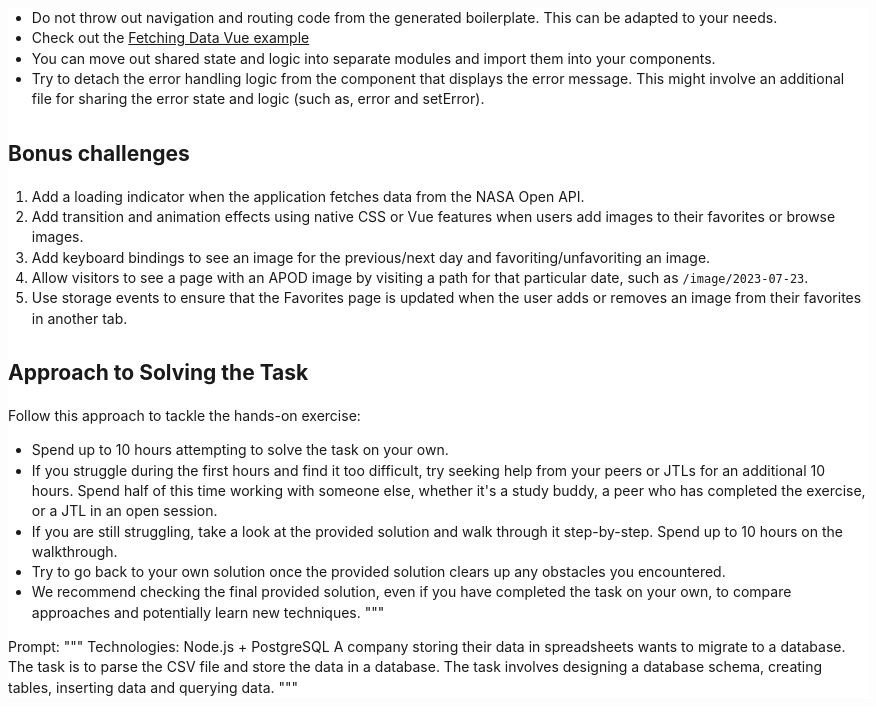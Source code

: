 - Do not throw out navigation and routing code from the generated boilerplate. This can be adapted to your needs.
- Check out the [Fetching Data Vue example](https://vuejs.org/examples/#fetching-data)
- You can move out shared state and logic into separate modules and import them into your components.
- Try to detach the error handling logic from the component that displays the error message. This might involve an additional file for sharing the error state and logic (such as, error and setError).

## Bonus challenges

1. Add a loading indicator when the application fetches data from the NASA Open API.
2. Add transition and animation effects using native CSS or Vue features when users add images to their favorites or browse images.
3. Add keyboard bindings to see an image for the previous/next day and favoriting/unfavoriting an image.
4. Allow visitors to see a page with an APOD image by visiting a path for that particular date, such as `/image/2023-07-23`.
5. Use storage events to ensure that the Favorites page is updated when the user adds or removes an image from their favorites in another tab.

## Approach to Solving the Task

Follow this approach to tackle the hands-on exercise:

- Spend up to 10 hours attempting to solve the task on your own.
- If you struggle during the first hours and find it too difficult, try seeking help from your peers or JTLs for an additional 10 hours. Spend half of this time working with someone else, whether it's a study buddy, a peer who has completed the exercise, or a JTL in an open session.
- If you are still struggling, take a look at the provided solution and walk through it step-by-step. Spend up to 10 hours on the walkthrough.
- Try to go back to your own solution once the provided solution clears up any obstacles you encountered.
- We recommend checking the final provided solution, even if you have completed the task on your own, to compare approaches and potentially learn new techniques.
"""

Prompt:
"""
Technologies: Node.js + PostgreSQL
A company storing their data in spreadsheets wants to migrate to a database. The task is to parse the CSV file and store the data in a database. The task involves designing a database schema, creating tables, inserting data and querying data.
"""
